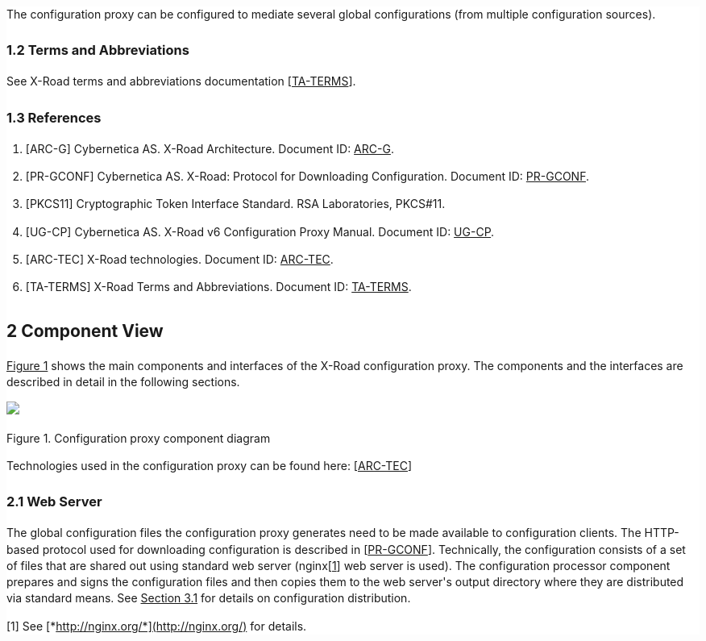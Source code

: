 The configuration proxy can be configured to mediate several global configurations (from multiple configuration sources).


### 1.2 Terms and Abbreviations

See X-Road terms and abbreviations documentation \[[TA-TERMS](#Ref_TERMS)\].


### 1.3 References

1. <a id="Ref_ARC-G" class="anchor"></a>\[ARC-G\] Cybernetica AS. X-Road Architecture. Document ID: [ARC-G](arc-g_x-road_arhitecture.md).

2. <a id="Ref_PR-GCONF" class="anchor"></a>\[PR-GCONF\] Cybernetica AS. X-Road: Protocol for Downloading Configuration. Document ID: [PR-GCONF](../Protocols/pr-gconf_x-road_protocol_for_downloading_configuration.md).

3. <a id="Ref_PKCS11" class="anchor"></a>\[PKCS11\] Cryptographic Token Interface Standard. RSA Laboratories, PKCS\#11.

4. <a id="Ref_UG-CP" class="anchor"></a>\[UG-CP\] Cybernetica AS. X-Road v6 Configuration Proxy Manual. Document ID: [UG-CP](../Manuals/ug-cp_x-road_v6_configuration_proxy_manual.md).

5. <a id="Ref_ARC-TEC" class="anchor"></a>\[ARC-TEC\] X-Road technologies. Document ID: [ARC-TEC](arc-tec_x-road_technologies.md).

6. <a id="Ref_TERMS" class="anchor"></a>\[TA-TERMS\] X-Road Terms and Abbreviations. Document ID: [TA-TERMS](../terms_x-road_docs.md).

## 2 Component View

[Figure 1](#Ref_Configuration_proxy_component_diagram) shows the main components and interfaces of the X-Road configuration proxy. The components and the interfaces are described in detail in the following sections.


<a id="Ref_Configuration_proxy_component_diagram" class="anchor"></a>
![](img/arc-cp_configuration_proxy_component_diagram.png)

Figure 1. Configuration proxy component diagram

Technologies used in the configuration proxy can be found here: \[[ARC-TEC](#Ref_ARC-TEC)\]

### 2.1 Web Server

The global configuration files the configuration proxy generates need to be made available to configuration clients. The HTTP-based protocol used for downloading configuration is described in \[[PR-GCONF](#Ref_PR-GCONF)\]. Technically, the configuration consists of a set of files that are shared out using standard web server (nginx\[[1](#Ref_1)\] web server is used). The configuration processor component prepares and signs the configuration files and then copies them to the web server's output directory where they are distributed via standard means. See [Section 3.1](#31-downloading-configuration) for details on configuration distribution.


<a id="Ref_1" class="anchor"></a>
\[1\] See [*http://nginx.org/*](http://nginx.org/) for details.
